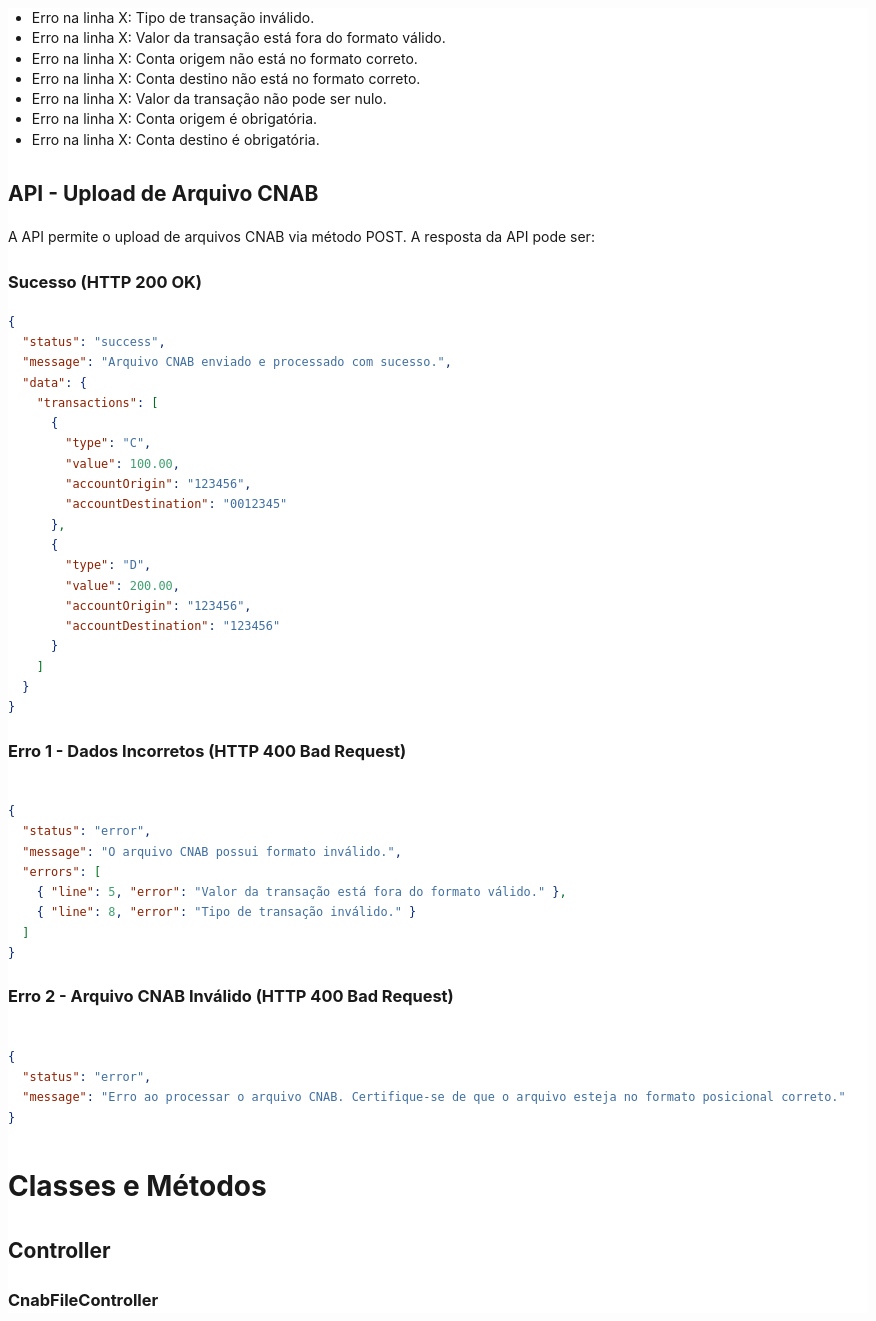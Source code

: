 - Erro na linha X: Tipo de transação inválido.
- Erro na linha X: Valor da transação está fora do formato válido.
- Erro na linha X: Conta origem não está no formato correto.
- Erro na linha X: Conta destino não está no formato correto.
- Erro na linha X: Valor da transação não pode ser nulo.
- Erro na linha X: Conta origem é obrigatória.
- Erro na linha X: Conta destino é obrigatória.

## API - Upload de Arquivo CNAB

A API permite o upload de arquivos CNAB via método POST. A resposta da API pode ser:

### Sucesso (HTTP 200 OK)
```json
{
  "status": "success",
  "message": "Arquivo CNAB enviado e processado com sucesso.",
  "data": {
    "transactions": [
      {
        "type": "C",
        "value": 100.00,
        "accountOrigin": "123456",
        "accountDestination": "0012345"
      },
      {
        "type": "D",
        "value": 200.00,
        "accountOrigin": "123456",
        "accountDestination": "123456"
      }
    ]
  }
}
```

### Erro 1 - Dados Incorretos (HTTP 400 Bad Request)
```json

{
  "status": "error",
  "message": "O arquivo CNAB possui formato inválido.",
  "errors": [
    { "line": 5, "error": "Valor da transação está fora do formato válido." },
    { "line": 8, "error": "Tipo de transação inválido." }
  ]
}
```
### Erro 2 - Arquivo CNAB Inválido (HTTP 400 Bad Request)
```json

{
  "status": "error",
  "message": "Erro ao processar o arquivo CNAB. Certifique-se de que o arquivo esteja no formato posicional correto."
}
```
# Classes e Métodos
## Controller
### CnabFileController